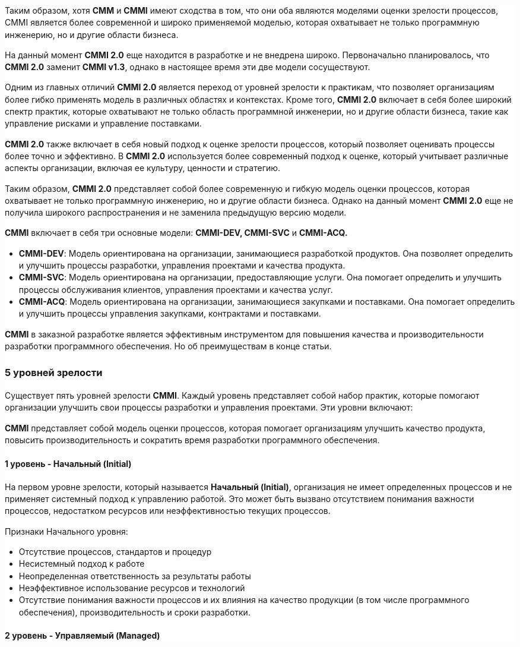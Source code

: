 Таким образом, хотя **CMM** и **CMMI** имеют сходства в том, что они оба являются моделями оценки зрелости процессов, CMMI является более современной и широко применяемой моделью, которая охватывает не только программную инженерию, но и другие области бизнеса.

На данный момент **CMMI 2.0** еще находится в разработке и не внедрена широко. Первоначально планировалось, что **CMMI 2.0** заменит **CMMI v1.3**, однако в настоящее время эти две модели сосуществуют.

Одним из главных отличий **CMMI 2.0** является переход от уровней зрелости к практикам, что позволяет организациям более гибко применять модель в различных областях и контекстах. Кроме того, **CMMI 2.0** включает в себя более широкий спектр практик, которые охватывают не только область программной инженерии, но и другие области бизнеса, такие как управление рисками и управление поставками.

**CMMI 2.0** также включает в себя новый подход к оценке зрелости процессов, который позволяет оценивать процессы более точно и эффективно. В **CMMI 2.0** используется более современный подход к оценке, который учитывает различные аспекты организации, включая ее культуру, ценности и стратегию.

Таким образом, **CMMI 2.0** представляет собой более современную и гибкую модель оценки процессов, которая охватывает не только программную инженерию, но и другие области бизнеса. Однако на данный момент **CMMI 2.0** еще не получила широкого распространения и не заменила предыдущую версию модели.

**CMMI** включает в себя три основные модели: **CMMI-DEV, CMMI-SVC** и **CMMI-ACQ.**

- **CMMI-DEV**: Модель ориентирована на организации, занимающиеся разработкой продуктов. Она позволяет определить и улучшить процессы разработки, управления проектами и качества продукта.
- **CMMI-SVC**: Модель ориентирована на организации, предоставляющие услуги. Она помогает определить и улучшить процессы обслуживания клиентов, управления проектами и качества услуг.
- **CMMI-ACQ**: Модель ориентирована на организации, занимающиеся закупками и поставками. Она помогает определить и улучшить процессы управления закупками, контрактами и поставками.

**CMMI** в заказной разработке является эффективным инструментом для повышения качества и производительности разработки программного обеспечения. Но об преимуществам в конце статьи. 

### 5 уровней зрелости

Существует пять уровней зрелости **CMMI**. Каждый уровень представляет собой набор практик, которые помогают организации улучшить свои процессы разработки и управления проектами. Эти уровни включают:

**CMMI** представляет собой модель оценки процессов, которая помогает организациям улучшить качество продукта, повысить производительность и сократить время разработки программного обеспечения.

#### 1 уровень - Начальный (Initial)

На первом уровне зрелости, который называется **Начальный (Initial)**, организация не имеет определенных процессов и не применяет системный подход к управлению работой. Это может быть вызвано отсутствием понимания важности процессов, недостатком ресурсов или неэффективностью текущих процессов.

Признаки Начального уровня:

- Отсутствие процессов, стандартов и процедур
- Несистемный подход к работе
- Неопределенная ответственность за результаты работы
- Неэффективное использование ресурсов и технологий
- Отсутствие понимания важности процессов и их влияния на качество продукции (в том числе программного обеспечения), производительность и сроки разработки.

#### 2 уровень - Управляемый (Managed)
